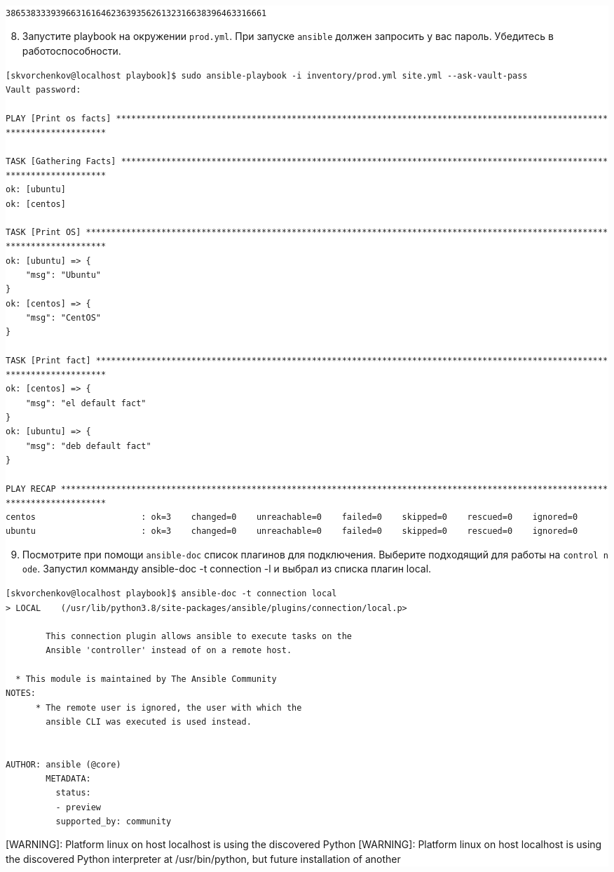 ```bush
3865383339396631616462363935626132316638396463316661
```
8. Запустите playbook на окружении `prod.yml`. При запуске `ansible` должен запросить у вас пароль. Убедитесь в работоспособности.
```bush
[skvorchenkov@localhost playbook]$ sudo ansible-playbook -i inventory/prod.yml site.yml --ask-vault-pass
Vault password: 

PLAY [Print os facts] **********************************************************************************************************************

TASK [Gathering Facts] *********************************************************************************************************************
ok: [ubuntu]
ok: [centos]

TASK [Print OS] ****************************************************************************************************************************
ok: [ubuntu] => {
    "msg": "Ubuntu"
}
ok: [centos] => {
    "msg": "CentOS"
}

TASK [Print fact] **************************************************************************************************************************
ok: [centos] => {
    "msg": "el default fact"
}
ok: [ubuntu] => {
    "msg": "deb default fact"
}

PLAY RECAP *********************************************************************************************************************************
centos                     : ok=3    changed=0    unreachable=0    failed=0    skipped=0    rescued=0    ignored=0   
ubuntu                     : ok=3    changed=0    unreachable=0    failed=0    skipped=0    rescued=0    ignored=0  
```
9. Посмотрите при помощи `ansible-doc` список плагинов для подключения. Выберите подходящий для работы на `control node`.
Запустил комманду ansible-doc -t connection -l и выбрал из списка плагин local.
```bush
[skvorchenkov@localhost playbook]$ ansible-doc -t connection local
> LOCAL    (/usr/lib/python3.8/site-packages/ansible/plugins/connection/local.p>

        This connection plugin allows ansible to execute tasks on the
        Ansible 'controller' instead of on a remote host.

  * This module is maintained by The Ansible Community
NOTES:
      * The remote user is ignored, the user with which the
        ansible CLI was executed is used instead.


AUTHOR: ansible (@core)
        METADATA:
          status:
          - preview
          supported_by: community
```

[WARNING]: Platform linux on host localhost is using the discovered Python
[WARNING]: Platform linux on host localhost is using the discovered Python interpreter at /usr/bin/python, but future installation of another